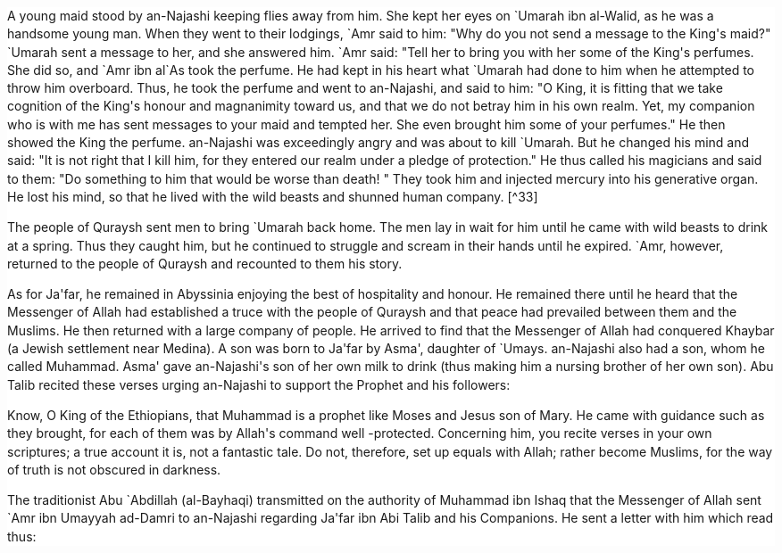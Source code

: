 A young maid stood by an-Najashi keeping flies away from him. She kept
her eyes on \`Umarah ibn al-Walid, as he was a handsome young man. When
they went to their lodgings, \`Amr said to him: "Why do you not send a
message to the King's maid?" \`Umarah sent a message to her, and she
answered him. \`Amr said: "Tell her to bring you with her some of the
King's perfumes. She did so, and \`Amr ibn al\`As took the perfume. He
had kept in his heart what \`Umarah had done to him when he attempted to
throw him overboard. Thus, he took the perfume and went to an-Najashi,
and said to him: "O King, it is fitting that we take cognition of the
King's honour and magnanimity toward us, and that we do not betray him
in his own realm. Yet, my companion who is with me has sent messages to
your maid and tempted her. She even brought him some of your perfumes."
He then showed the King the perfume. an-Najashi was exceedingly angry
and was about to kill \`Umarah. But he changed his mind and said: "It is
not right that I kill him, for they entered our realm under a pledge of
protection." He thus called his magicians and said to them: "Do
something to him that would be worse than death! " They took him and
injected mercury into his generative organ. He lost his mind, so that he
lived with the wild beasts and shunned human company. [^33]

The people of Quraysh sent men to bring \`Umarah back home. The men lay
in wait for him until he came with wild beasts to drink at a spring.
Thus they caught him, but he continued to struggle and scream in their
hands until he expired. \`Amr, however, returned to the people of
Quraysh and recounted to them his story.

As for Ja'far, he remained in Abyssinia enjoying the best of
hospitality and honour. He remained there until he heard that the
Messenger of Allah had established a truce with the people of Quraysh
and that peace had prevailed between them and the Muslims. He then
returned with a large company of people. He arrived to find that the
Messenger of Allah had conquered Khaybar (a Jewish settlement near
Medina).
A son was born to Ja'far by Asma', daughter of \`Umays. an-Najashi also
had a son, whom he called Muhammad. Asma' gave an-Najashi's son of her
own milk to drink (thus making him a nursing brother of her own son).
Abu Talib recited these verses urging an-Najashi to support the Prophet
and his followers:

Know, O King of the Ethiopians, that Muhammad is a prophet like Moses
and Jesus son of Mary.
He came with guidance such as they brought, for each of them was by
Allah's command well -protected.
Concerning him, you recite verses in your own scriptures; a true
account it is, not a fantastic tale.
Do not, therefore, set up equals with Allah; rather become Muslims, for
the way of truth is not obscured in darkness.

The traditionist Abu \`Abdillah (al-Bayhaqi) transmitted on the
authority of Muhammad ibn Ishaq that the Messenger of Allah sent \`Amr
ibn Umayyah ad-Damri to an-Najashi regarding Ja'far ibn Abi Talib and
his Companions. He sent a letter with him which read thus:

